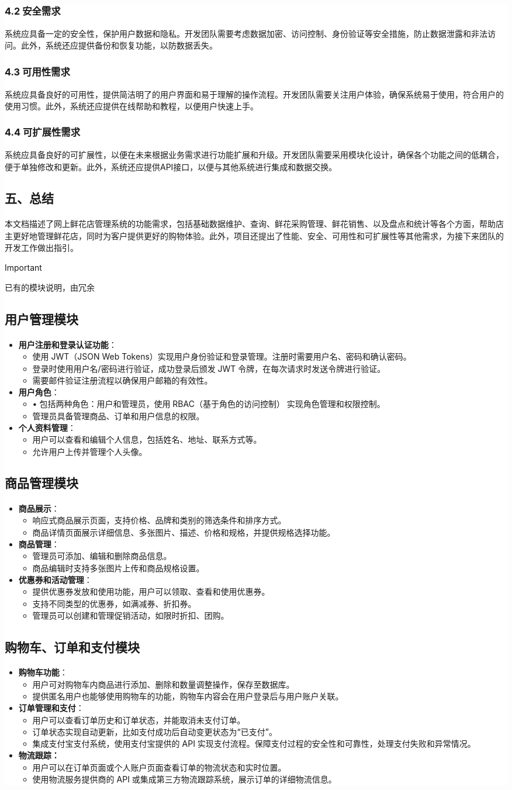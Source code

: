 ### 4.2 安全需求
系统应具备一定的安全性，保护用户数据和隐私。开发团队需要考虑数据加密、访问控制、身份验证等安全措施，防止数据泄露和非法访问。此外，系统还应提供备份和恢复功能，以防数据丢失。

### 4.3 可用性需求
系统应具备良好的可用性，提供简洁明了的用户界面和易于理解的操作流程。开发团队需要关注用户体验，确保系统易于使用，符合用户的使用习惯。此外，系统还应提供在线帮助和教程，以便用户快速上手。

### 4.4 可扩展性需求
系统应具备良好的可扩展性，以便在未来根据业务需求进行功能扩展和升级。开发团队需要采用模块化设计，确保各个功能之间的低耦合，便于单独修改和更新。此外，系统还应提供API接口，以便与其他系统进行集成和数据交换。

## 五、总结
本文档描述了网上鲜花店管理系统的功能需求，包括基础数据维护、查询、鲜花采购管理、鲜花销售、以及盘点和统计等各个方面，帮助店主更好地管理鲜花店，同时为客户提供更好的购物体验。此外，项目还提出了性能、安全、可用性和可扩展性等其他需求，为接下来团队的开发工作做出指引。

> [!IMPORTANT]
> 已有的模块说明，由冗余

## **用户管理模块**

- **用户注册和登录认证功能**：
    - 使用 JWT（JSON Web Tokens）实现用户身份验证和登录管理。注册时需要用户名、密码和确认密码。
    - 登录时使用用户名/密码进行验证，成功登录后颁发 JWT 令牌，在每次请求时发送令牌进行验证。
    - 需要邮件验证注册流程以确保用户邮箱的有效性。
- **用户角色**：
    - • 包括两种角色：用户和管理员，使用 RBAC（基于角色的访问控制） 实现角色管理和权限控制。
    - 管理员具备管理商品、订单和用户信息的权限。
- **个人资料管理**：
    - 用户可以查看和编辑个人信息，包括姓名、地址、联系方式等。
    - 允许用户上传并管理个人头像。

## **商品管理模块**

- **商品展示**：
    - 响应式商品展示页面，支持价格、品牌和类别的筛选条件和排序方式。
    - 商品详情页面展示详细信息、多张图片、描述、价格和规格，并提供规格选择功能。
- **商品管理**：
    - 管理员可添加、编辑和删除商品信息。
    - 商品编辑时支持多张图片上传和商品规格设置。
- **优惠券和活动管理**：
    - 提供优惠券发放和使用功能，用户可以领取、查看和使用优惠券。
    - 支持不同类型的优惠券，如满减券、折扣券。
    - 管理员可以创建和管理促销活动，如限时折扣、团购。

## **购物车、订单和支付模块**

- **购物车功能**：
    - 用户可对购物车内商品进行添加、删除和数量调整操作，保存至数据库。
    - 提供匿名用户也能够使用购物车的功能，购物车内容会在用户登录后与用户账户关联。
- **订单管理和支付**：
    - 用户可以查看订单历史和订单状态，并能取消未支付订单。
    - 订单状态实现自动更新，比如支付成功后自动变更状态为“已支付”。
    - 集成支付宝支付系统，使用支付宝提供的 API 实现支付流程。保障支付过程的安全性和可靠性，处理支付失败和异常情况。
- **物流跟踪：**
    - 用户可以在订单页面或个人账户页面查看订单的物流状态和实时位置。
    - 使用物流服务提供商的 API 或集成第三方物流跟踪系统，展示订单的详细物流信息。
